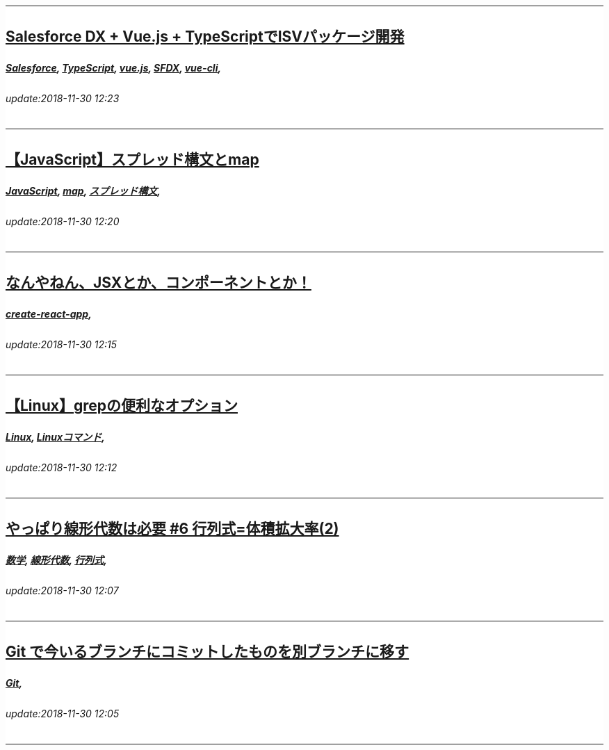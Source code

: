 
---
## [Salesforce DX + Vue.js + TypeScriptでISVパッケージ開発](https://qiita.com/atskimura/items/4c034b0327abc1d91184)
##### [Salesforce](https://qiita.com/tags/Salesforce), [TypeScript](https://qiita.com/tags/TypeScript), [vue.js](https://qiita.com/tags/vue.js), [SFDX](https://qiita.com/tags/SFDX), [vue-cli](https://qiita.com/tags/vue-cli), 
###### update:2018-11-30 12:23
---
## [【JavaScript】スプレッド構文とmap](https://qiita.com/ryu_nishimura/items/8280422fdfacec35bee8)
##### [JavaScript](https://qiita.com/tags/JavaScript), [map](https://qiita.com/tags/map), [スプレッド構文](https://qiita.com/tags/スプレッド構文), 
###### update:2018-11-30 12:20
---
## [なんやねん、JSXとか、コンポーネントとか！](https://qiita.com/tkymgr/items/12a2791e3659e28fe6ad)
##### [create-react-app](https://qiita.com/tags/create-react-app), 
###### update:2018-11-30 12:15
---
## [【Linux】grepの便利なオプション](https://qiita.com/tamorieeeen/items/bafd09d8e3deefc62cfb)
##### [Linux](https://qiita.com/tags/Linux), [Linuxコマンド](https://qiita.com/tags/Linuxコマンド), 
###### update:2018-11-30 12:12
---
## [やっぱり線形代数は必要 #6 行列式=体積拡大率(2)](https://qiita.com/Jingorho/items/453fd5623ea396892ddb)
##### [数学](https://qiita.com/tags/数学), [線形代数](https://qiita.com/tags/線形代数), [行列式](https://qiita.com/tags/行列式), 
###### update:2018-11-30 12:07
---
## [Git で今いるブランチにコミットしたものを別ブランチに移す](https://qiita.com/maaaashin324/items/3d77d969f7ab360c9870)
##### [Git](https://qiita.com/tags/Git), 
###### update:2018-11-30 12:05
---

